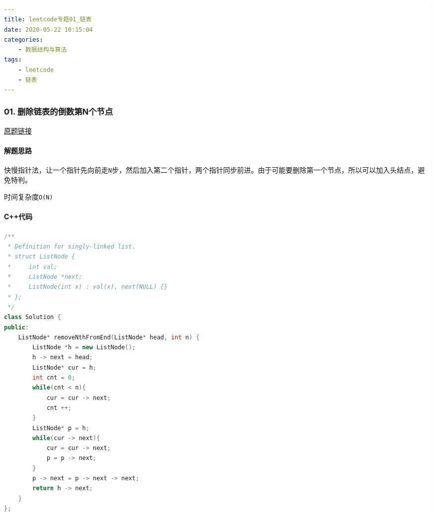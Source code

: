 ```yaml
---
title: leetcode专题01_链表
date: 2020-05-22 10:15:04
categories:
	- 数据结构与算法
tags:
	- leetcode
	- 链表
---
```


### 01. 删除链表的倒数第N个节点

[原题链接](https://leetcode-cn.com/problems/remove-nth-node-from-end-of-list/)

#### 解题思路

快慢指针法，让一个指针先向前走`N`步，然后加入第二个指针，两个指针同步前进。由于可能要删除第一个节点，所以可以加入头结点，避免特判。

时间复杂度`O(N)`

#### C++代码

```c++
/**
 * Definition for singly-linked list.
 * struct ListNode {
 *     int val;
 *     ListNode *next;
 *     ListNode(int x) : val(x), next(NULL) {}
 * };
 */
class Solution {
public:
    ListNode* removeNthFromEnd(ListNode* head, int n) {
        ListNode *h = new ListNode();
        h -> next = head;
        ListNode* cur = h;
        int cnt = 0;
        while(cnt < n){
            cur = cur -> next;
            cnt ++;
        }
        ListNode* p = h;
        while(cur -> next){
            cur = cur -> next;
            p = p -> next;
        }
        p -> next = p -> next -> next;
        return h -> next;
    }
};
```
